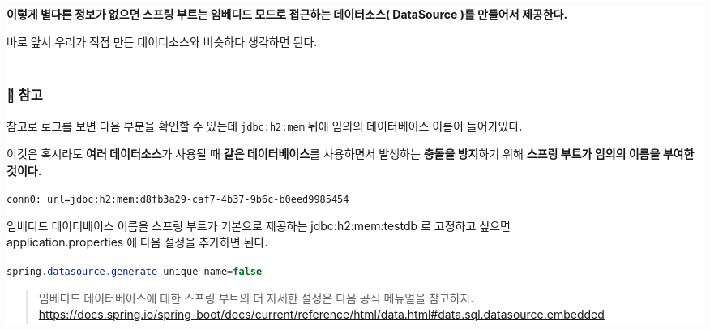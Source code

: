 **이렇게 별다른 정보가 없으면 스프링 부트는 임베디드 모드로 접근하는 데이터소스( DataSource )를 만들어서 제공한다.**

바로 앞서 우리가 직접 만든 데이터소스와 비슷하다 생각하면 된다.
<br/>
<br/>

### **🔋 참고**

참고로 로그를 보면 다음 부분을 확인할 수 있는데 `jdbc:h2:mem` 뒤에 임의의 데이터베이스 이름이 들어가있다.

이것은 혹시라도 **여러 데이터소스**가 사용될 때 **같은 데이터베이스**를 사용하면서 발생하는 **충돌을 방지**하기 위해 **스프링 부트가 임의의 이름을 부여한 것이다.**

`conn0: url=jdbc:h2:mem:d8fb3a29-caf7-4b37-9b6c-b0eed9985454`

임베디드 데이터베이스 이름을 스프링 부트가 기본으로 제공하는 jdbc:h2:mem:testdb 로 고정하고 싶으면 \
application.properties 에 다음 설정을 추가하면 된다.

```java
spring.datasource.generate-unique-name=false
```

> 임베디드 데이터베이스에 대한 스프링 부트의 더 자세한 설정은 다음 공식 메뉴얼을 참고하자.\
> https://docs.spring.io/spring-boot/docs/current/reference/html/data.html#data.sql.datasource.embedded
